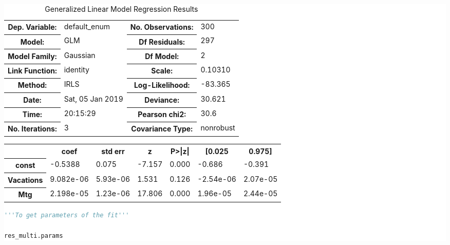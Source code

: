 


<table class="simpletable">
<caption>Generalized Linear Model Regression Results</caption>
<tr>
  <th>Dep. Variable:</th>    <td>default_enum</td>   <th>  No. Observations:  </th>  <td>   300</td>  
</tr>
<tr>
  <th>Model:</th>                 <td>GLM</td>       <th>  Df Residuals:      </th>  <td>   297</td>  
</tr>
<tr>
  <th>Model Family:</th>       <td>Gaussian</td>     <th>  Df Model:          </th>  <td>     2</td>  
</tr>
<tr>
  <th>Link Function:</th>      <td>identity</td>     <th>  Scale:             </th> <td> 0.10310</td> 
</tr>
<tr>
  <th>Method:</th>               <td>IRLS</td>       <th>  Log-Likelihood:    </th> <td> -83.365</td> 
</tr>
<tr>
  <th>Date:</th>           <td>Sat, 05 Jan 2019</td> <th>  Deviance:          </th> <td>  30.621</td> 
</tr>
<tr>
  <th>Time:</th>               <td>20:15:29</td>     <th>  Pearson chi2:      </th>  <td>  30.6</td>  
</tr>
<tr>
  <th>No. Iterations:</th>         <td>3</td>        <th>  Covariance Type:   </th> <td>nonrobust</td>
</tr>
</table>
<table class="simpletable">
<tr>
      <td></td>         <th>coef</th>     <th>std err</th>      <th>z</th>      <th>P>|z|</th>  <th>[0.025</th>    <th>0.975]</th>  
</tr>
<tr>
  <th>const</th>     <td>   -0.5388</td> <td>    0.075</td> <td>   -7.157</td> <td> 0.000</td> <td>   -0.686</td> <td>   -0.391</td>
</tr>
<tr>
  <th>Vacations</th> <td> 9.082e-06</td> <td> 5.93e-06</td> <td>    1.531</td> <td> 0.126</td> <td>-2.54e-06</td> <td> 2.07e-05</td>
</tr>
<tr>
  <th>Mtg</th>       <td> 2.198e-05</td> <td> 1.23e-06</td> <td>   17.806</td> <td> 0.000</td> <td> 1.96e-05</td> <td> 2.44e-05</td>
</tr>
</table>




```python
'''To get parameters of the fit'''

res_multi.params
```
